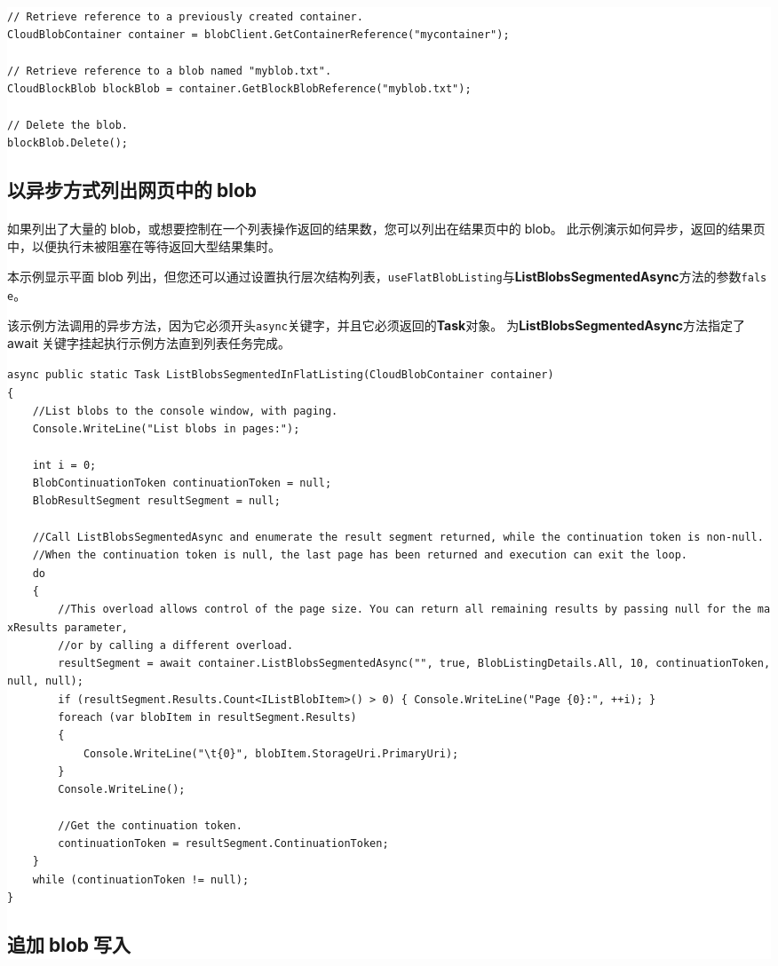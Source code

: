     // Retrieve reference to a previously created container.
    CloudBlobContainer container = blobClient.GetContainerReference("mycontainer");

    // Retrieve reference to a blob named "myblob.txt".
    CloudBlockBlob blockBlob = container.GetBlockBlobReference("myblob.txt");

    // Delete the blob.
    blockBlob.Delete();


## <a name="list-blobs-in-pages-asynchronously"></a>以异步方式列出网页中的 blob

如果列出了大量的 blob，或想要控制在一个列表操作返回的结果数，您可以列出在结果页中的 blob。 此示例演示如何异步，返回的结果页中，以便执行未被阻塞在等待返回大型结果集时。

本示例显示平面 blob 列出，但您还可以通过设置执行层次结构列表，`useFlatBlobListing`与**ListBlobsSegmentedAsync**方法的参数`false`。

该示例方法调用的异步方法，因为它必须开头`async`关键字，并且它必须返回的**Task**对象。 为**ListBlobsSegmentedAsync**方法指定了 await 关键字挂起执行示例方法直到列表任务完成。

    async public static Task ListBlobsSegmentedInFlatListing(CloudBlobContainer container)
    {
        //List blobs to the console window, with paging.
        Console.WriteLine("List blobs in pages:");

        int i = 0;
        BlobContinuationToken continuationToken = null;
        BlobResultSegment resultSegment = null;

        //Call ListBlobsSegmentedAsync and enumerate the result segment returned, while the continuation token is non-null.
        //When the continuation token is null, the last page has been returned and execution can exit the loop.
        do
        {
            //This overload allows control of the page size. You can return all remaining results by passing null for the maxResults parameter,
            //or by calling a different overload.
            resultSegment = await container.ListBlobsSegmentedAsync("", true, BlobListingDetails.All, 10, continuationToken, null, null);
            if (resultSegment.Results.Count<IListBlobItem>() > 0) { Console.WriteLine("Page {0}:", ++i); }
            foreach (var blobItem in resultSegment.Results)
            {
                Console.WriteLine("\t{0}", blobItem.StorageUri.PrimaryUri);
            }
            Console.WriteLine();

            //Get the continuation token.
            continuationToken = resultSegment.ContinuationToken;
        }
        while (continuationToken != null);
    }

## <a name="writing-to-an-append-blob"></a>追加 blob 写入
